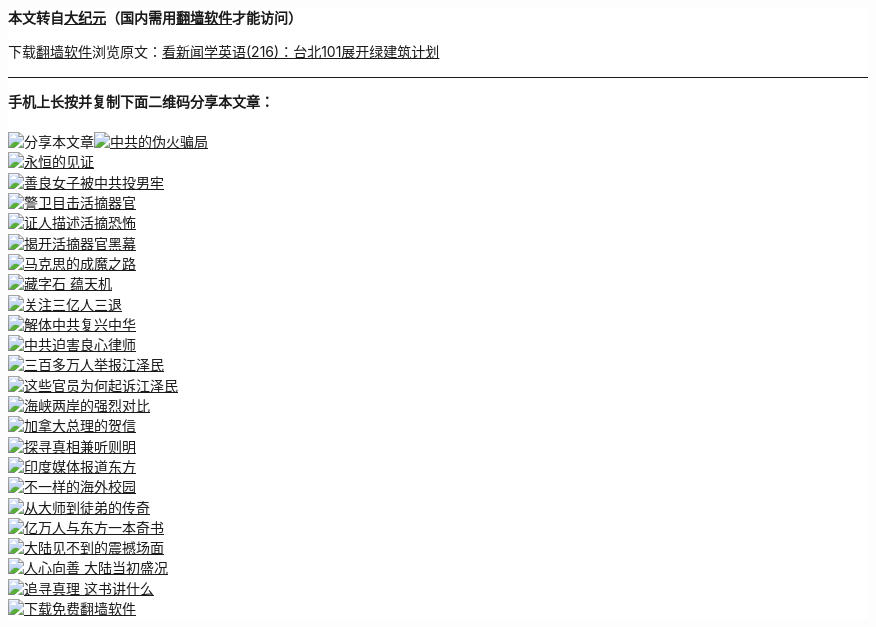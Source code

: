 <strong>本文转自<a href="https://www.epochtimes.com">大纪元</a>（国内需用<a href="https://github.com/hgnfmq336/www/blob/master/README.md#8">翻墙软件</a>才能访问）</strong><p>下载<a href="https://github.com/hgnfmq336/www/blob/master/README.md#8">翻墙软件</a>浏览原文：<a href="https://www.epochtimes.com/gb/9/12/9/n2749424.htm">看新闻学英语(216)：台北101展开绿建筑计划</a></p><hr>

<strong>手机上长按并复制下面二维码分享本文章：</strong><br><br><img src="https://chart.apis.google.com/chart?cht=qr&chs=240x240&choe=UTF-8&chld=M|2&chl=https://github.com/hgnfmq336/djy/blob/master/gb/9/12/9/n2749424.md%231" title="分享本文章"></td><td VALIGN=TOP><a href="https://github.com/hgnfmq336/djy/blob/master/gb/16/1/21/n4622075.md?dfh#1" target="_blank"><img src="https://raw.githubusercontent.com/hgnfmq336/djy/master/gb/300/wei-f1.jpg" title="中共的伪火骗局"  alt="中共的伪火骗局"></a><br><a href="https://github.com/hgnfmq336/www/blob/master/README.md?dfh#9" target="_blank"><img src="https://raw.githubusercontent.com/hgnfmq336/djy/master/gb/300/yong-h.jpg" title="永恒的见证"  alt="永恒的见证"></a><br><a href="https://github.com/hgnfmq336/djy/blob/master/gb/13/9/29/n3974789.md?dfh#1" target="_blank"><img src="https://raw.githubusercontent.com/hgnfmq336/djy/master/gb/300/shang-lnz.jpg" title="善良女子被中共投男牢"  alt="善良女子被中共投男牢"></a><br><a href="https://github.com/hgnfmq336/djy/blob/master/gb/16/3/16/n4663449.md?dfh#1" target="_blank"><img src="https://raw.githubusercontent.com/hgnfmq336/djy/master/gb/300/huo-z3.jpg" title="警卫目击活摘器官"  alt="警卫目击活摘器官"></a><br><a href="https://github.com/hgnfmq336/djy/blob/master/gb/16/8/7/n8177641.md?dfh#1" target="_blank"><img src="https://raw.githubusercontent.com/hgnfmq336/djy/master/gb/300/huo-z4.jpg" title="证人描述活摘恐怖"  alt="证人描述活摘恐怖"></a><br><a href="https://github.com/hgnfmq336/djy/blob/master/gb/10/4/19/n2881569.md?dfh#1" target="_blank"><img src="https://raw.githubusercontent.com/hgnfmq336/djy/master/gb/300/huo-z1.jpg" title="揭开活摘器官黑幕"  alt="揭开活摘器官黑幕"></a><br><a href="https://github.com/hgnfmq336/djy/blob/master/gb/10/11/7/n3077476.md?dfh#1" target="_blank"><img src="https://raw.githubusercontent.com/hgnfmq336/djy/master/gb/300/ma-ks.jpg" title="马克思的成魔之路"  alt="马克思的成魔之路"></a><br><a href="https://github.com/hgnfmq336/djy/blob/master/gb/14/6/9/n4173977.md?dfh#1" target="_blank"><img src="https://raw.githubusercontent.com/hgnfmq336/djy/master/gb/300/chang-zs.jpg" title="藏字石 蕴天机"  alt="藏字石 蕴天机"></a><br><a href="https://github.com/hgnfmq336/djy/blob/master/gb/18/5/10/n10381511.md?dfh#1" target="_blank"><img src="https://raw.githubusercontent.com/hgnfmq336/djy/master/gb/300/st1.jpg" title="关注三亿人三退"  alt="关注三亿人三退"></a><br><a href="https://github.com/hgnfmq336/djy/blob/master/gb/18/3/21/n10237682.md?dfh#1" target="_blank"><img src="https://raw.githubusercontent.com/hgnfmq336/djy/master/gb/300/jie-t.jpg" title="解体中共复兴中华"  alt="解体中共复兴中华"></a><br><a href="https://github.com/hgnfmq336/djy/blob/master/gb/9/2/9/n2422991.md?dfh#1" target="_blank"><img src="https://raw.githubusercontent.com/hgnfmq336/djy/master/gb/300/gao-zs.jpg" title="中共迫害良心律师"  alt="中共迫害良心律师"></a><br><a href="https://github.com/hgnfmq336/djy/blob/master/gb/18/12/9/n10900044.md?dfh#1" target="_blank"><img src="https://raw.githubusercontent.com/hgnfmq336/djy/master/gb/300/sj1.jpg" title="三百多万人举报江泽民"  alt="三百多万人举报江泽民"></a><br><a href="https://github.com/hgnfmq336/djy/blob/master/gb/18/8/28/n10672014.md?dfh#1" target="_blank"><img src="https://raw.githubusercontent.com/hgnfmq336/djy/master/gb/300/sj2.jpg" title="这些官员为何起诉江泽民"  alt="这些官员为何起诉江泽民"></a><br><a href="https://github.com/hgnfmq336/djy/blob/master/gb/8/12/18/n2367165.md?dfh#1" target="_blank"><img src="https://raw.githubusercontent.com/hgnfmq336/djy/master/gb/300/liangan.jpg" title="海峡两岸的强烈对比"  alt="海峡两岸的强烈对比"></a><br><a href="https://github.com/hgnfmq336/djy/blob/master/gb/15/12/10/n4593139.md?dfh#1" target="_blank"><img src="https://raw.githubusercontent.com/hgnfmq336/djy/master/gb/300/jia-ndzl.jpg" title="加拿大总理的贺信"  alt="加拿大总理的贺信"></a><br><a href="https://github.com/hgnfmq336/djy/blob/master/gb/11/6/17/n3289382.md?dfh#1" target="_blank"><img src="https://raw.githubusercontent.com/hgnfmq336/djy/master/gb/300/xiao-wd.jpg" title="探寻真相兼听则明"  alt="探寻真相兼听则明"></a><br><a href="https://github.com/hgnfmq336/djy/blob/master/gb/18/10/27/n10812623.md?dfh#1" target="_blank"><img src="https://raw.githubusercontent.com/hgnfmq336/djy/master/gb/300/yindu.jpg" title="印度媒体报道东方"  alt="印度媒体报道东方"></a><br><a href="https://github.com/hgnfmq336/djy/blob/master/gb/18/6/9/n10469652.md?dfh#1" target="_blank"><img src="https://raw.githubusercontent.com/hgnfmq336/djy/master/gb/300/xie-j.jpg" title="不一样的海外校园"  alt="不一样的海外校园"></a><br><a href="https://github.com/hgnfmq336/djy/blob/master/gb/7/4/5/n1669415.md?dfh#1" target="_blank"><img src="https://raw.githubusercontent.com/hgnfmq336/djy/master/gb/300/li-up.jpg" title="从大师到徒弟的传奇"  alt="从大师到徒弟的传奇"></a><br><a href="https://github.com/hgnfmq336/djy/blob/master/gb/17/5/26/n9191512.md?dfh#1" target="_blank"><img src="https://raw.githubusercontent.com/hgnfmq336/djy/master/gb/300/zfl2.jpg" title="亿万人与东方一本奇书"  alt="亿万人与东方一本奇书"></a><br><a href="https://github.com/hgnfmq336/djy/blob/master/gb/13/11/27/n4020290.md?dfh#1" target="_blank"><img src="https://raw.githubusercontent.com/hgnfmq336/djy/master/gb/300/zhen-h.jpg" title="大陆见不到的震撼场面"  alt="大陆见不到的震撼场面"></a><br><a href="https://github.com/hgnfmq336/djy/blob/master/gb/15/7/17/n4482910.md?dfh#1" target="_blank"><img src="https://raw.githubusercontent.com/hgnfmq336/djy/master/gb/300/dalu-sk.jpg" title="人心向善 大陆当初盛况"  alt="人心向善 大陆当初盛况"></a><br><a href="https://github.com/hgnfmq336/djy/blob/master/gb/19/1/5/n10955468.md?dfh#1" target="_blank"><img src="https://raw.githubusercontent.com/hgnfmq336/djy/master/gb/300/zfl1.jpg" title="追寻真理 这书讲什么"  alt="追寻真理 这书讲什么"></a><br><a href="https://github.com/hgnfmq336/www/blob/master/README.md?dfh#1" target="_blank"><img src="https://raw.githubusercontent.com/hgnfmq336/djy/master/gb/300/fq1.jpg" title="下载免费翻墙软件"  alt="下载免费翻墙软件"></a><br></td></tr></table>
